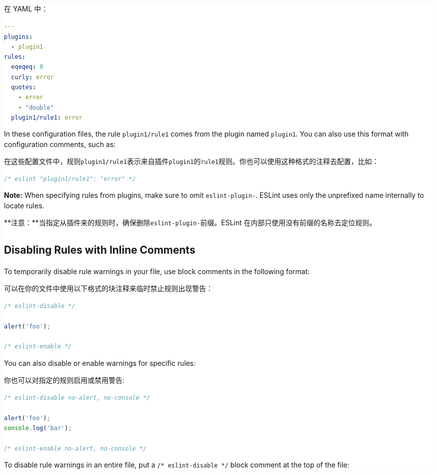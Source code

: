 在 YAML 中：

```yaml
---
plugins:
  - plugin1
rules:
  eqeqeq: 0
  curly: error
  quotes:
    - error
    - "double"
  plugin1/rule1: error
```

In these configuration files, the rule `plugin1/rule1` comes from the plugin named `plugin1`. You can also use this format with configuration comments, such as:

在这些配置文件中，规则`plugin1/rule1`表示来自插件`plugin1`的`rule1`规则。你也可以使用这种格式的注释去配置，比如：

```js
/* eslint "plugin1/rule1": "error" */
```

**Note:** When specifying rules from plugins, make sure to omit `eslint-plugin-`. ESLint uses only the unprefixed name internally to locate rules.

**注意：**当指定从插件来的规则时，确保删除`eslint-plugin-`前缀。ESLint 在内部只使用没有前缀的名称去定位规则。

## Disabling Rules with Inline Comments


To temporarily disable rule warnings in your file, use block comments in the following format:

可以在你的文件中使用以下格式的块注释来临时禁止规则出现警告：
 
```js
/* eslint-disable */

alert('foo');

/* eslint-enable */
```

You can also disable or enable warnings for specific rules:

你也可以对指定的规则启用或禁用警告:

```js
/* eslint-disable no-alert, no-console */

alert('foo');
console.log('bar');

/* eslint-enable no-alert, no-console */
```

To disable rule warnings in an entire file, put a `/* eslint-disable */` block comment at the top of the file:
